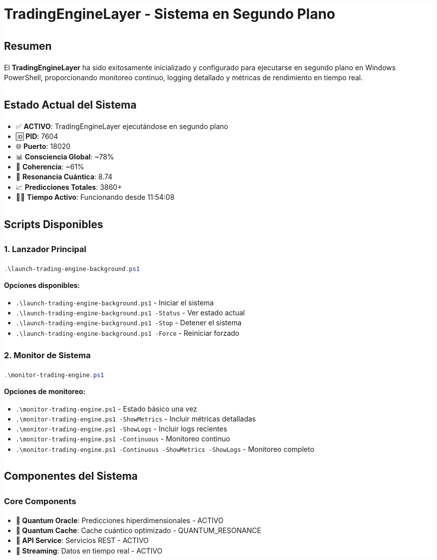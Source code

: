 # TradingEngineLayer - Sistema en Segundo Plano

## Resumen

El **TradingEngineLayer** ha sido exitosamente inicializado y configurado para ejecutarse en segundo plano en Windows PowerShell, proporcionando monitoreo continuo, logging detallado y métricas de rendimiento en tiempo real.

## Estado Actual del Sistema

- ✅ **ACTIVO**: TradingEngineLayer ejecutándose en segundo plano
- 🆔 **PID**: 7604
- 🌐 **Puerto**: 18020
- 📊 **Consciencia Global**: ~78%
- 🔄 **Coherencia**: ~61%
- 🌟 **Resonancia Cuántica**: 8.74
- 📈 **Predicciones Totales**: 3860+
- 🏃‍♂️ **Tiempo Activo**: Funcionando desde 11:54:08

## Scripts Disponibles

### 1. Lanzador Principal
```powershell
.\launch-trading-engine-background.ps1
```

**Opciones disponibles:**
- `.\launch-trading-engine-background.ps1` - Iniciar el sistema
- `.\launch-trading-engine-background.ps1 -Status` - Ver estado actual
- `.\launch-trading-engine-background.ps1 -Stop` - Detener el sistema
- `.\launch-trading-engine-background.ps1 -Force` - Reiniciar forzado

### 2. Monitor de Sistema
```powershell
.\monitor-trading-engine.ps1
```

**Opciones de monitoreo:**
- `.\monitor-trading-engine.ps1` - Estado básico una vez
- `.\monitor-trading-engine.ps1 -ShowMetrics` - Incluir métricas detalladas
- `.\monitor-trading-engine.ps1 -ShowLogs` - Incluir logs recientes
- `.\monitor-trading-engine.ps1 -Continuous` - Monitoreo continuo
- `.\monitor-trading-engine.ps1 -Continuous -ShowMetrics -ShowLogs` - Monitoreo completo

## Componentes del Sistema

### Core Components
- **🧠 Quantum Oracle**: Predicciones hiperdimensionales - ACTIVO
- **💾 Quantum Cache**: Cache cuántico optimizado - QUANTUM_RESONANCE
- **📡 API Service**: Servicios REST - ACTIVO
- **🌊 Streaming**: Datos en tiempo real - ACTIVO
